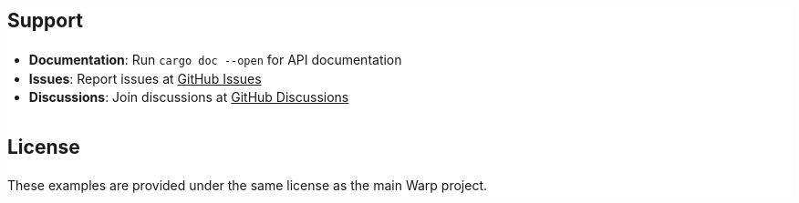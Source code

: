 ## Support

- **Documentation**: Run `cargo doc --open` for API documentation
- **Issues**: Report issues at
  [GitHub Issues](https://github.com/pyhub-apps/warp/issues)
- **Discussions**: Join discussions at
  [GitHub Discussions](https://github.com/pyhub-apps/warp/discussions)

## License

These examples are provided under the same license as the main Warp project.
